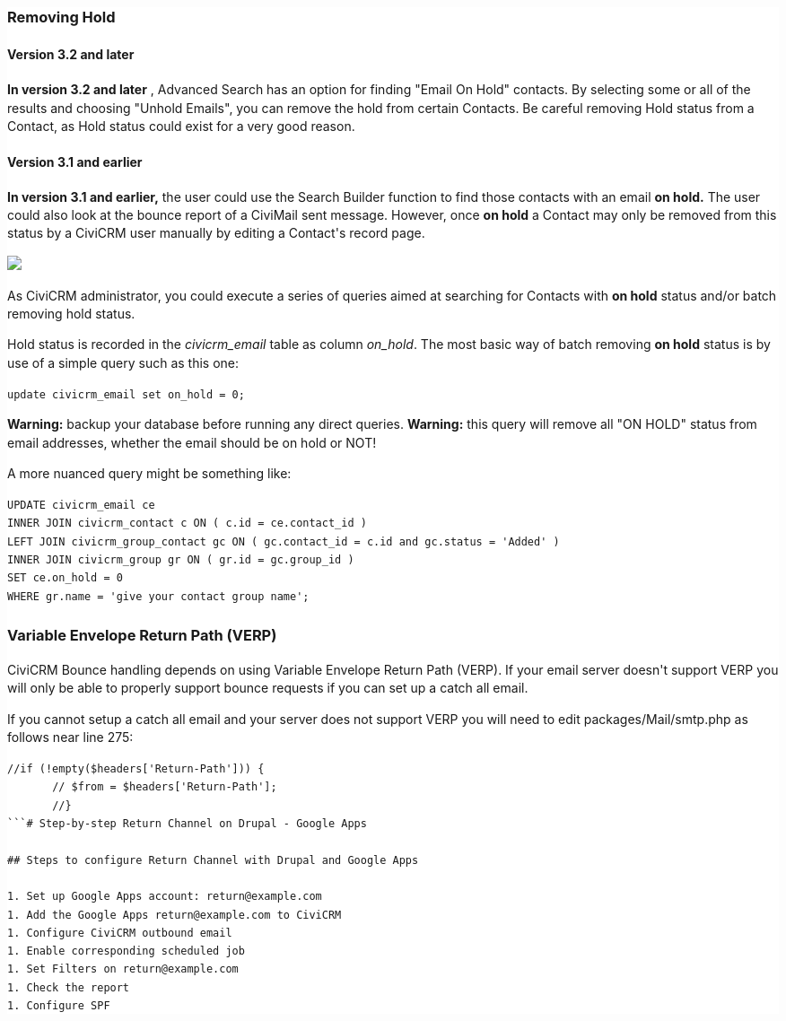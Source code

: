 
### Removing Hold

#### Version 3.2 and later

**In version 3.2 and later** , Advanced Search has an option for finding "Email On Hold" contacts. By selecting some or all of the results and choosing "Unhold Emails", you can remove the hold from certain Contacts. Be careful removing Hold status from a Contact, as Hold status could exist for a very good reason.

#### Version 3.1 and earlier

**In version 3.1 and earlier,** the user could use the Search Builder function to find those contacts with an email **on hold.** The user could also look at the bounce report of a CiviMail sent message. However, once **on hold** a Contact may only be removed from this status by a CiviCRM user manually by editing a Contact's record page.

![](https://wiki.civicrm.org/confluence/download/attachments/86213661/on-hold-searchbuilder.png?version=1&modificationDate=1372586659000&api=v2)

As CiviCRM administrator, you could execute a series of queries aimed at searching for Contacts with **on hold** status and/or batch removing hold status.

Hold status is recorded in the _civicrm_email_ table as column _on_hold_. The most basic way of batch removing **on hold** status is by use of a simple query such as this one:

```
update civicrm_email set on_hold = 0;
```

**Warning:** backup your database before running any direct queries.
**Warning:** this query will remove all "ON HOLD" status from email addresses, whether the email should be on hold or NOT!

A more nuanced query might be something like:

```
UPDATE civicrm_email ce
INNER JOIN civicrm_contact c ON ( c.id = ce.contact_id )
LEFT JOIN civicrm_group_contact gc ON ( gc.contact_id = c.id and gc.status = 'Added' )
INNER JOIN civicrm_group gr ON ( gr.id = gc.group_id )
SET ce.on_hold = 0
WHERE gr.name = 'give your contact group name';
```

### Variable Envelope Return Path (VERP)

CiviCRM Bounce handling depends on using Variable Envelope Return Path (VERP). If your email server doesn't support VERP you will only be able to properly support bounce requests if you can set up a catch all email.

If you cannot setup a catch all email and your server does not support VERP you will need to edit packages/Mail/smtp.php as follows near line 275:

```
//if (!empty($headers['Return-Path'])) {
       // $from = $headers['Return-Path'];
       //}
```# Step-by-step Return Channel on Drupal - Google Apps

## Steps to configure Return Channel with Drupal and Google Apps

1. Set up Google Apps account: return@example.com
1. Add the Google Apps return@example.com to CiviCRM
1. Configure CiviCRM outbound email
1. Enable corresponding scheduled job
1. Set Filters on return@example.com
1. Check the report
1. Configure SPF

```
